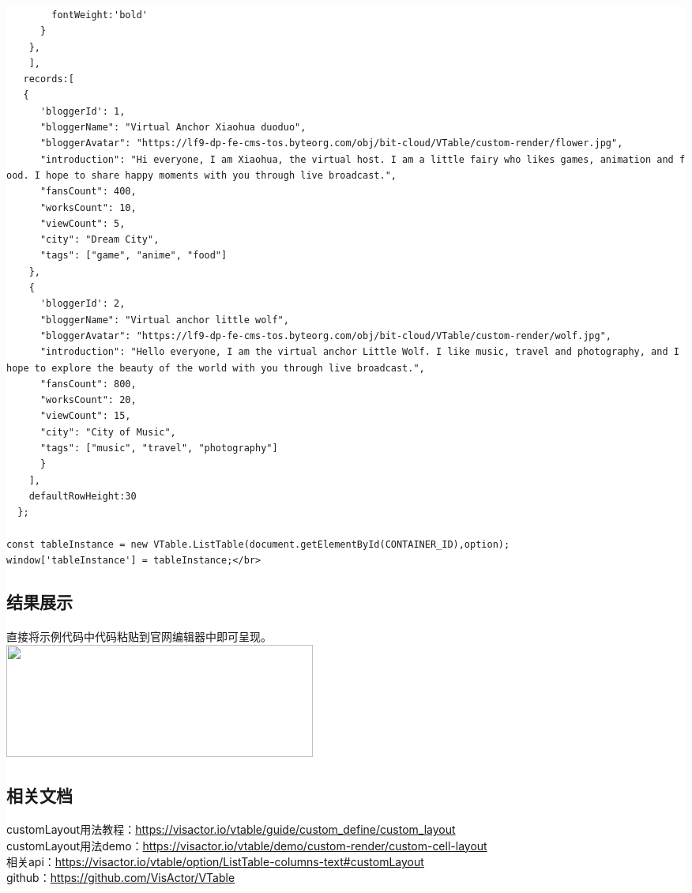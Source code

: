 ```
        fontWeight:'bold'
      }
    }, 
    ],
   records:[
   {
      'bloggerId': 1,
      "bloggerName": "Virtual Anchor Xiaohua duoduo",
      "bloggerAvatar": "https://lf9-dp-fe-cms-tos.byteorg.com/obj/bit-cloud/VTable/custom-render/flower.jpg",
      "introduction": "Hi everyone, I am Xiaohua, the virtual host. I am a little fairy who likes games, animation and food. I hope to share happy moments with you through live broadcast.",
      "fansCount": 400,
      "worksCount": 10,
      "viewCount": 5,
      "city": "Dream City",
      "tags": ["game", "anime", "food"]
    },
    {
      'bloggerId': 2,
      "bloggerName": "Virtual anchor little wolf",
      "bloggerAvatar": "https://lf9-dp-fe-cms-tos.byteorg.com/obj/bit-cloud/VTable/custom-render/wolf.jpg",
      "introduction": "Hello everyone, I am the virtual anchor Little Wolf. I like music, travel and photography, and I hope to explore the beauty of the world with you through live broadcast.",
      "fansCount": 800,
      "worksCount": 20,
      "viewCount": 15,
      "city": "City of Music",
      "tags": ["music", "travel", "photography"]
      }
    ],
    defaultRowHeight:30
  };
  
const tableInstance = new VTable.ListTable(document.getElementById(CONTAINER_ID),option);
window['tableInstance'] = tableInstance;</br>
```
## 结果展示 

直接将示例代码中代码粘贴到官网编辑器中即可呈现。</br>
<img src='https://cdn.jsdelivr.net/gh/xuanhun/articles/visactor/img/UdDMbnncsoQDpNxvljUclN9UnmJ.gif' alt='' width='388' height='142'>

## 相关文档

customLayout用法教程：https://visactor.io/vtable/guide/custom_define/custom_layout</br>
customLayout用法demo：https://visactor.io/vtable/demo/custom-render/custom-cell-layout</br>
相关api：https://visactor.io/vtable/option/ListTable-columns-text#customLayout</br>
github：https://github.com/VisActor/VTable</br>

